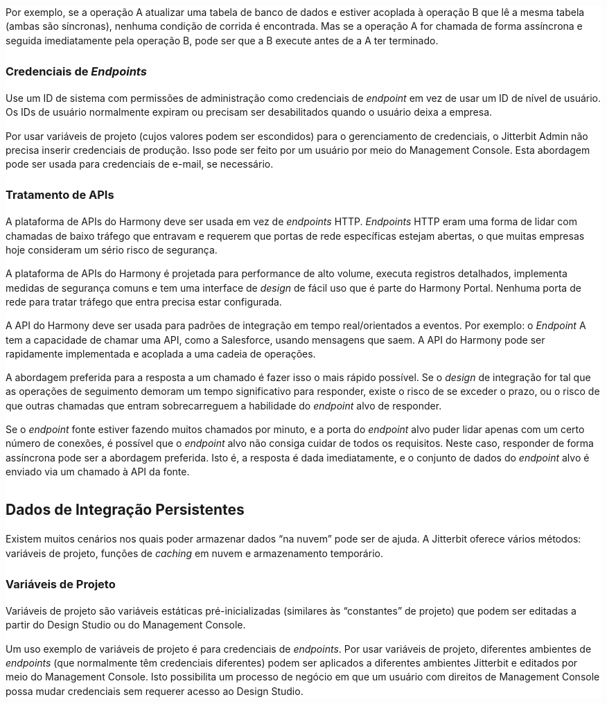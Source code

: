 Por exemplo, se a operação A atualizar uma tabela de banco de dados e estiver acoplada à operação B que lê a mesma tabela (ambas são síncronas), nenhuma condição de corrida é encontrada. Mas se a operação A for chamada de forma assíncrona e seguida imediatamente pela operação B, pode ser que a B execute antes de a A ter terminado.

### Credenciais de *Endpoints*

Use um ID de sistema com permissões de administração como credenciais de *endpoint* em vez de usar um ID de nível de usuário. Os IDs de usuário normalmente expiram ou precisam ser desabilitados quando o usuário deixa a empresa.

Por usar variáveis de projeto (cujos valores podem ser escondidos) para o gerenciamento de credenciais, o Jitterbit Admin não precisa inserir credenciais de produção. Isso pode ser feito por um usuário por meio do Management Console. Esta abordagem pode ser usada para credenciais de e-mail, se necessário.

### Tratamento de APIs

A plataforma de APIs do Harmony deve ser usada em vez de *endpoints* HTTP. *Endpoints* HTTP eram uma forma de lidar com chamadas de baixo tráfego que entravam e requerem que portas de rede específicas estejam abertas, o que muitas empresas hoje consideram um sério risco de segurança.

A plataforma de APIs do Harmony é projetada para performance de alto volume, executa registros detalhados, implementa medidas de segurança comuns e tem uma interface de *design* de fácil uso que é parte do Harmony Portal. Nenhuma porta de rede para tratar tráfego que entra precisa estar configurada.

A API do Harmony deve ser usada para padrões de integração em tempo real/orientados a eventos. Por exemplo: o *Endpoint* A tem a capacidade de chamar uma API, como a Salesforce, usando mensagens que saem. A API do Harmony pode ser rapidamente implementada e acoplada a uma cadeia de operações.

A abordagem preferida para a resposta a um chamado é fazer isso o mais rápido possível. Se o *design* de integração for tal que as operações de seguimento demoram um tempo significativo para responder, existe o risco de se exceder o prazo, ou o risco de que outras chamadas que entram sobrecarreguem a habilidade do *endpoint* alvo de responder.

Se o *endpoint* fonte estiver fazendo muitos chamados por minuto, e a porta do *endpoint* alvo puder lidar apenas com um certo número de conexões, é possível que o *endpoint* alvo não consiga cuidar de todos os requisitos. Neste caso, responder de forma assíncrona pode ser a abordagem preferida. Isto é, a resposta é dada imediatamente, e o conjunto de dados do *endpoint* alvo é enviado via um chamado à API da fonte.


## Dados de Integração Persistentes

Existem muitos cenários nos quais poder armazenar dados “na nuvem” pode ser de ajuda. A Jitterbit oferece vários métodos: variáveis de projeto, funções de *caching* em nuvem e armazenamento temporário.

### Variáveis de Projeto

Variáveis de projeto são variáveis estáticas pré-inicializadas (similares às “constantes” de projeto) que podem ser editadas a partir do Design Studio ou do Management Console.

Um uso exemplo de variáveis de projeto é para credenciais de *endpoints*. Por usar variáveis de projeto, diferentes ambientes de *endpoints* (que normalmente têm credenciais diferentes) podem ser aplicados a diferentes ambientes Jitterbit e editados por meio do Management Console. Isto possibilita um processo de negócio em que um usuário com direitos de Management Console possa mudar credenciais sem requerer acesso ao Design Studio.
